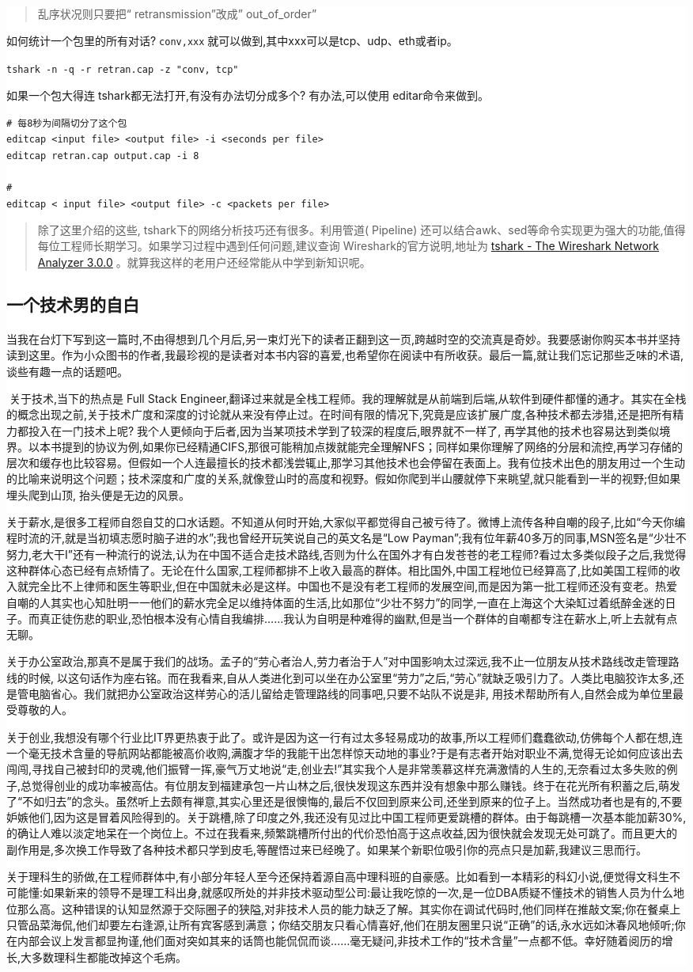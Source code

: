 > 乱序状况则只要把“ retransmission”改成” out_of_order”



如何统计一个包里的所有对话? `conv,xxx` 就可以做到,其中xxx可以是tcp、udp、eth或者ip。

```shell
tshark -n -q -r retran.cap -z "conv, tcp"
```



如果一个包大得连 tshark都无法打开,有没有办法切分成多个? 有办法,可以使用 editar命令来做到。

```shell
# 每8秒为间隔切分了这个包
editcap <input file> <output file> -i <seconds per file>
editcap retran.cap output.cap -i 8

# 
editcap < input file> <output file> -c <packets per file>
```



> 除了这里介绍的这些, tshark下的网络分析技巧还有很多。利用管道( Pipeline) 还可以结合awk、sed等命令实现更为强大的功能,值得每位工程师长期学习。如果学习过程中遇到任何问题,建议查询 Wireshark的官方说明,地址为 [tshark - The Wireshark Network Analyzer 3.0.0](https://www.wireshark.org/docs/man-pages/tshark.html) 。就算我这样的老用户还经常能从中学到新知识呢。



## 一个技术男的自白

​	当我在台灯下写到这一篇时,不由得想到几个月后,另一束灯光下的读者正翻到这一页,跨越时空的交流真是奇妙。我要感谢你购买本书并坚持读到这里。作为小众图书的作者,我最珍视的是读者对本书内容的喜爱,也希望你在阅读中有所收获。最后一篇,就让我们忘记那些乏味的术语,谈些有趣一点的话题吧。

​	关于技术,当下的热点是 Full Stack Engineer,翻译过来就是全栈工程师。我的理解就是从前端到后端,从软件到硬件都懂的通才。其实在全栈的概念出现之前,关于技术广度和深度的讨论就从来没有停止过。在时间有限的情况下,究竟是应该扩展广度,各种技术都去涉猎,还是把所有精力都投入在一门技术上呢? 我个人更倾向于后者,因为当某项技术学到了较深的程度后,眼界就不一样了, 再学其他的技术也容易达到类似境界。以本书提到的协议为例,如果你已经精通CIFS,那很可能稍加点拨就能完全理解NFS；同样如果你理解了网络的分层和流控,再学习存储的层次和缓存也比较容易。但假如一个人连最擅长的技术都浅尝辄止,那学习其他技术也会停留在表面上。我有位技术出色的朋友用过一个生动的比喻来说明这个问题；技术深度和广度的关系,就像登山时的高度和视野。假如你爬到半山腰就停下来眺望,就只能看到一半的视野;但如果埋头爬到山顶, 抬头便是无边的风景。

​	关于薪水,是很多工程师自怨自艾的口水话题。不知道从何时开始,大家似平都觉得自己被亏待了。微博上流传各种自嘲的段子,比如“今天你编程时流的汗,就是当初填志愿时脑子进的水”;我也曾经开玩笑说自己的英文名是“Low Payman”;我有位年薪40多万的同事,MSN签名是“少壮不努力,老大干I”还有一种流行的说法,认为在中国不适合走技术路线,否则为什么在国外才有白发苍苍的老工程师?看过太多类似段子之后,我觉得这种群体心态已经有点矫情了。无论在什么国家,工程师都排不上收入最高的群体。相比国外,中国工程地位已经算高了,比如美国工程师的收入就完全比不上律师和医生等职业,但在中国就未必是这样。中国也不是没有老工程师的发展空间,而是因为第一批工程师还没有变老。热爱自嘲的人其实也心知肚明一一他们的薪水完全足以维持体面的生活,比如那位“少壮不努力”的同学,一直在上海这个大染缸过着纸醉金迷的日子。而真正徒伤悲的职业,恐怕根本没有心情自我编排……我认为自明是种难得的幽默,但是当一个群体的自嘲都专注在薪水上,听上去就有点无聊。

​	关于办公室政治,那真不是属于我们的战场。孟子的“劳心者治人,劳力者治于人”对中国影响太过深远,我不止一位朋友从技术路线改走管理路线的时候, 以这句话作为座右铭。而在我看来,自从人类进化到可以坐在办公室里“劳力”之后,“劳心”就缺乏吸引力了。人类比电脑狡诈太多,还是管电脑省心。我们就把办公室政治这样劳心的活儿留给走管理路线的同事吧,只要不站队不说是非, 用技术帮助所有人,自然会成为单位里最受尊敬的人。

​	关于创业,我想没有哪个行业比IT界更热衷于此了。或许是因为这一行有过太多轻易成功的故事,所以工程师们蠢蠢欲动,仿佛每个人都在想,连一个毫无技术含量的导航网站都能被高价收购,满腹才华的我能干出怎样惊天动地的事业?于是有志者开始对职业不满,觉得无论如何应该出去闯闯,寻找自己被封印的灵魂,他们振臂一挥,豪气万丈地说“走,创业去!”其实我个人是非常羡慕这样充满激情的人生的,无奈看过太多失败的例子,总觉得创业的成功率被高估。有位朋友到福建承包一片山林之后,很快发现这东西并没有想象中那么赚钱。终于在花光所有积蓄之后,萌发了“不如归去”的念头。虽然听上去颇有禅意,其实心里还是很懊悔的,最后不仅回到原来公司,还坐到原来的位子上。当然成功者也是有的,不要妒嫉他们,因为这是冒着风险得到的。
​	关于跳槽,除了印度之外,我还没有见过比中国工程师更爱跳槽的群体。由于每跳槽一次基本能加薪30%,的确让人难以淡定地呆在一个岗位上。不过在我看来,频繁跳槽所付出的代价恐怕高于这点收益,因为很快就会发现无处可跳了。而且更大的副作用是,多次换工作导致了各种技术都只学到皮毛,等醒悟过来已经晚了。如果某个新职位吸引你的亮点只是加薪,我建议三思而行。

​	关于理科生的骄做,在工程师群体中,有小部分年轻人至今还保持着源自高中理科班的自豪感。比如看到一本精彩的科幻小说,便觉得文科生不可能懂:如果新来的领导不是理工科出身,就感叹所处的并非技术驱动型公司:最让我吃惊的一次,是一位DBA质疑不懂技术的销售人员为什么地位那么高。这种错误的认知显然源于交际圈子的狭隘,对非技术人员的能力缺乏了解。其实你在调试代码时,他们同样在推敲文案;你在餐桌上只管品菜海侃,他们却要左右逢源,让所有宾客感到满意；你结交朋友只看心情喜好,他们在朋友圈里只说“正确”的话,永水远如沐春风地倾听;你在内部会议上发言都显拘谨,他们面对突如其来的话筒也能侃侃而谈……毫无疑问,非技术工作的“技术含量”一点都不低。幸好随着阅历的增长,大多数理科生都能改掉这个毛病。
